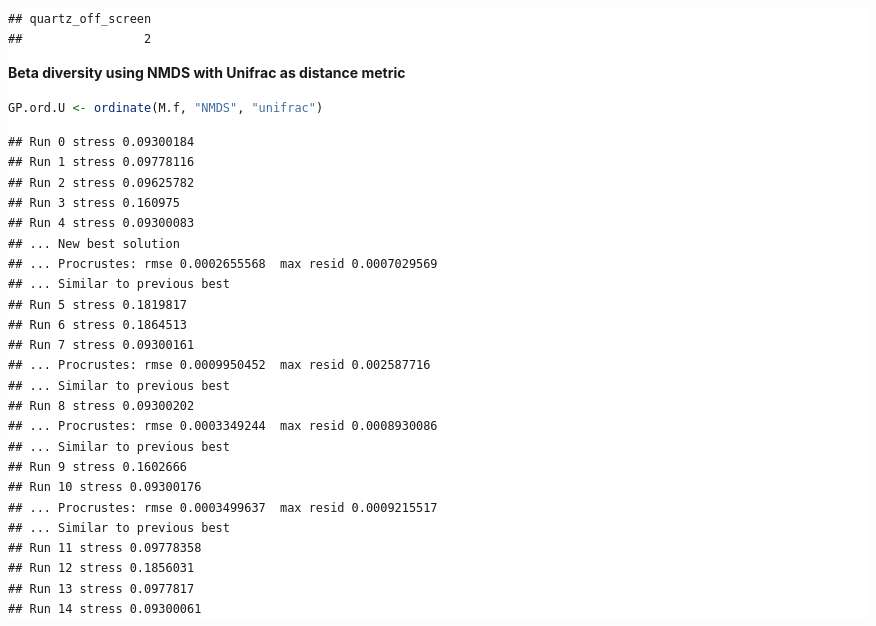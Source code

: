     ## quartz_off_screen 
    ##                 2

**Beta diversity using NMDS with Unifrac as distance metric**

``` r
GP.ord.U <- ordinate(M.f, "NMDS", "unifrac")
```

    ## Run 0 stress 0.09300184 
    ## Run 1 stress 0.09778116 
    ## Run 2 stress 0.09625782 
    ## Run 3 stress 0.160975 
    ## Run 4 stress 0.09300083 
    ## ... New best solution
    ## ... Procrustes: rmse 0.0002655568  max resid 0.0007029569 
    ## ... Similar to previous best
    ## Run 5 stress 0.1819817 
    ## Run 6 stress 0.1864513 
    ## Run 7 stress 0.09300161 
    ## ... Procrustes: rmse 0.0009950452  max resid 0.002587716 
    ## ... Similar to previous best
    ## Run 8 stress 0.09300202 
    ## ... Procrustes: rmse 0.0003349244  max resid 0.0008930086 
    ## ... Similar to previous best
    ## Run 9 stress 0.1602666 
    ## Run 10 stress 0.09300176 
    ## ... Procrustes: rmse 0.0003499637  max resid 0.0009215517 
    ## ... Similar to previous best
    ## Run 11 stress 0.09778358 
    ## Run 12 stress 0.1856031 
    ## Run 13 stress 0.0977817 
    ## Run 14 stress 0.09300061 